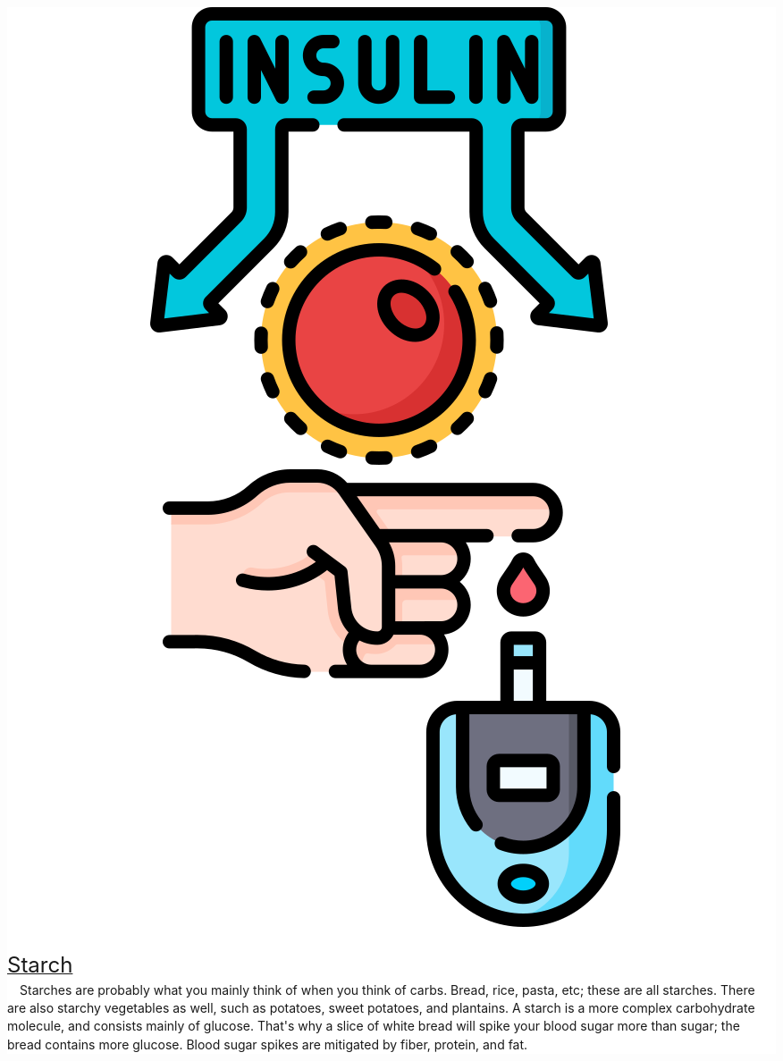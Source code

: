<center><img src="/assets/Misc/Carbs/insulin.png" alt="" class="smaller-image">&emsp;&emsp;<img src="/assets/Misc/Carbs/sugar-blood-level.png" alt="" class="smaller-image"></center>
<br>
<u><font size="+2">Starch</font></u><br>
&emsp;Starches are probably what you mainly think of when you think of carbs.  Bread, rice, pasta, etc; these are all starches.  There are also starchy vegetables as well, such as potatoes, sweet potatoes, and plantains.  A starch is a more complex carbohydrate molecule, and consists mainly of glucose.  That's why a slice of white bread will spike your blood sugar more than sugar; the bread contains more glucose.  Blood sugar spikes are mitigated by fiber, protein, and fat.